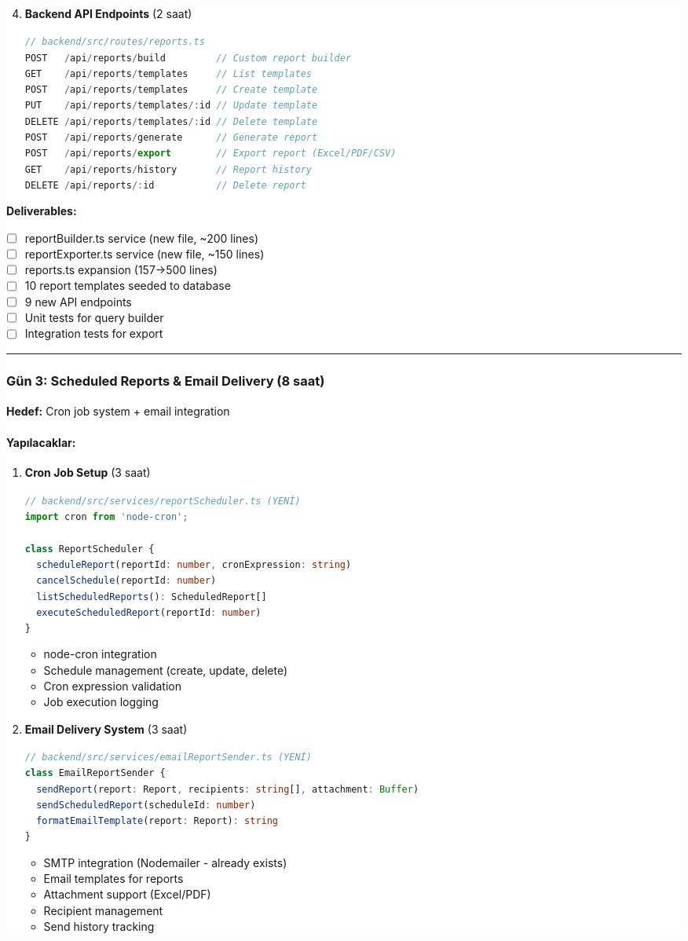4. **Backend API Endpoints** (2 saat)
   ```typescript
   // backend/src/routes/reports.ts
   POST   /api/reports/build         // Custom report builder
   GET    /api/reports/templates     // List templates
   POST   /api/reports/templates     // Create template
   PUT    /api/reports/templates/:id // Update template
   DELETE /api/reports/templates/:id // Delete template
   POST   /api/reports/generate      // Generate report
   POST   /api/reports/export        // Export report (Excel/PDF/CSV)
   GET    /api/reports/history       // Report history
   DELETE /api/reports/:id           // Delete report
   ```

**Deliverables:**
- [ ] reportBuilder.ts service (new file, ~200 lines)
- [ ] reportExporter.ts service (new file, ~150 lines)
- [ ] reports.ts expansion (157→500 lines)
- [ ] 10 report templates seeded to database
- [ ] 9 new API endpoints
- [ ] Unit tests for query builder
- [ ] Integration tests for export

---

### Gün 3: Scheduled Reports & Email Delivery (8 saat)

**Hedef:** Cron job system + email integration

#### Yapılacaklar:
1. **Cron Job Setup** (3 saat)
   ```typescript
   // backend/src/services/reportScheduler.ts (YENİ)
   import cron from 'node-cron';
   
   class ReportScheduler {
     scheduleReport(reportId: number, cronExpression: string)
     cancelSchedule(reportId: number)
     listScheduledReports(): ScheduledReport[]
     executeScheduledReport(reportId: number)
   }
   ```
   - node-cron integration
   - Schedule management (create, update, delete)
   - Cron expression validation
   - Job execution logging

2. **Email Delivery System** (3 saat)
   ```typescript
   // backend/src/services/emailReportSender.ts (YENİ)
   class EmailReportSender {
     sendReport(report: Report, recipients: string[], attachment: Buffer)
     sendScheduledReport(scheduleId: number)
     formatEmailTemplate(report: Report): string
   }
   ```
   - SMTP integration (Nodemailer - already exists)
   - Email templates for reports
   - Attachment support (Excel/PDF)
   - Recipient management
   - Send history tracking
